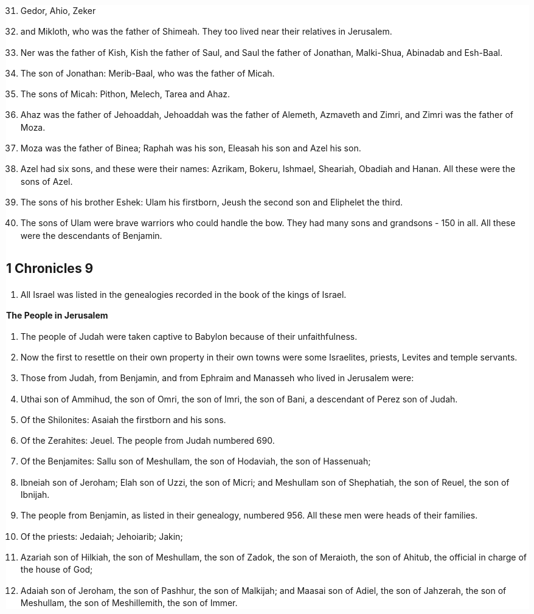 31. Gedor, Ahio, Zeker

32. and Mikloth, who was the father of Shimeah. They too lived near their relatives in Jerusalem.

33. Ner was the father of Kish, Kish the father of Saul, and Saul the father of Jonathan, Malki-Shua, Abinadab and Esh-Baal. 

34. The son of Jonathan: Merib-Baal, who was the father of Micah.

35. The sons of Micah: Pithon, Melech, Tarea and Ahaz.

36. Ahaz was the father of Jehoaddah, Jehoaddah was the father of Alemeth, Azmaveth and Zimri, and Zimri was the father of Moza.

37. Moza was the father of Binea; Raphah was his son, Eleasah his son and Azel his son.

38. Azel had six sons, and these were their names: Azrikam, Bokeru, Ishmael, Sheariah, Obadiah and Hanan. All these were the sons of Azel.

39. The sons of his brother Eshek: Ulam his firstborn, Jeush the second son and Eliphelet the third.

40. The sons of Ulam were brave warriors who could handle the bow. They had many sons and grandsons - 150 in all. All these were the descendants of Benjamin.

## 1 Chronicles 9

1. All Israel was listed in the genealogies recorded in the book of the kings of Israel.

__The People in Jerusalem__

1. The people of Judah were taken captive to Babylon because of their unfaithfulness.

2. Now the first to resettle on their own property in their own towns were some Israelites, priests, Levites and temple servants.

3. Those from Judah, from Benjamin, and from Ephraim and Manasseh who lived in Jerusalem were:

4. Uthai son of Ammihud, the son of Omri, the son of Imri, the son of Bani, a descendant of Perez son of Judah.

5. Of the Shilonites: Asaiah the firstborn and his sons.

6. Of the Zerahites: Jeuel. The people from Judah numbered 690.

7. Of the Benjamites: Sallu son of Meshullam, the son of Hodaviah, the son of Hassenuah;

8. Ibneiah son of Jeroham; Elah son of Uzzi, the son of Micri; and Meshullam son of Shephatiah, the son of Reuel, the son of Ibnijah.

9. The people from Benjamin, as listed in their genealogy, numbered 956. All these men were heads of their families.

10. Of the priests: Jedaiah; Jehoiarib; Jakin;

11. Azariah son of Hilkiah, the son of Meshullam, the son of Zadok, the son of Meraioth, the son of Ahitub, the official in charge of the house of God;

12. Adaiah son of Jeroham, the son of Pashhur, the son of Malkijah; and Maasai son of Adiel, the son of Jahzerah, the son of Meshullam, the son of Meshillemith, the son of Immer.
